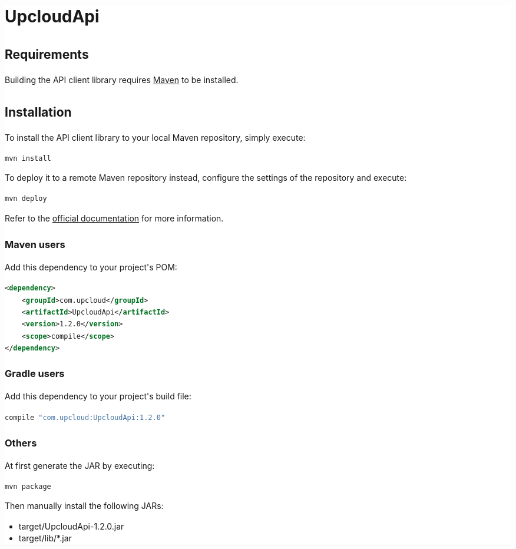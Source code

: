 # UpcloudApi

## Requirements

Building the API client library requires [Maven](https://maven.apache.org/) to be installed.

## Installation

To install the API client library to your local Maven repository, simply execute:

```shell
mvn install
```

To deploy it to a remote Maven repository instead, configure the settings of the repository and execute:

```shell
mvn deploy
```

Refer to the [official documentation](https://maven.apache.org/plugins/maven-deploy-plugin/usage.html) for more information.

### Maven users

Add this dependency to your project's POM:

```xml
<dependency>
    <groupId>com.upcloud</groupId>
    <artifactId>UpcloudApi</artifactId>
    <version>1.2.0</version>
    <scope>compile</scope>
</dependency>
```

### Gradle users

Add this dependency to your project's build file:

```groovy
compile "com.upcloud:UpcloudApi:1.2.0"
```

### Others

At first generate the JAR by executing:

    mvn package

Then manually install the following JARs:

* target/UpcloudApi-1.2.0.jar
* target/lib/*.jar

